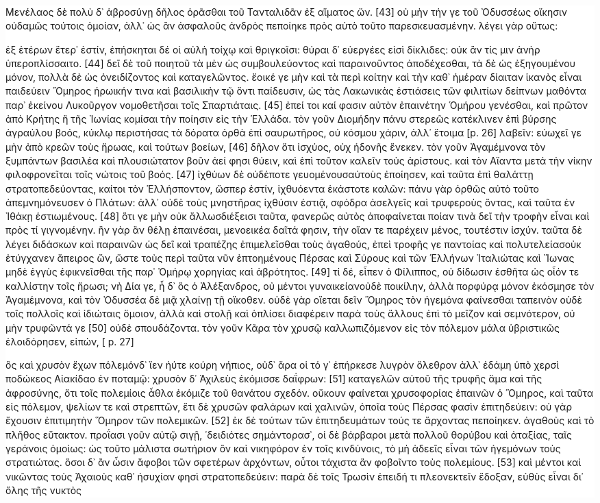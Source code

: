 Μενέλαος δὲ 
πολὺ δ᾽ ἁβροσύνῃ δῆλος ὁρᾶσθαι 
τοῦ Τανταλιδᾶν ἐξ αἵματος ὤν.
[43] οὐ μὴν τήν γε τοῦ Ὀδυσσέως οἴκησιν οὐδαμῶς τούτοις ὁμοίαν, ἀλλ᾽ ὡς ἂν 
ἀσφαλοῦς ἀνδρὸς πεποίηκε πρὸς αὐτὸ τοῦτο παρεσκευασμένην. λέγει γὰρ οὕτως:

ἐξ ἑτέρων ἕτερ᾽ ἐστίν, ἐπήσκηται δέ οἱ αὐλὴ 
τοίχῳ καὶ θριγκοῖσι: θύραι δ᾽ εὐεργέες εἰσὶ 
δίκλιδες: οὐκ ἂν τίς μιν ἀνὴρ ὑπεροπλίσσαιτο.
[44] δεῖ δὲ τοῦ ποιητοῦ τὰ μὲν ὡς συμβουλεύοντος καὶ παραινοῦντος ἀποδέχεσθαι, 
τὰ δὲ ὡς ἐξηγουμένου μόνον, πολλὰ δὲ ὡς ὀνειδίζοντος καὶ καταγελῶντος. ἔοικέ 
γε μὴν καὶ τὰ περὶ κοίτην καὶ τὴν καθ᾽ ἡμέραν δίαιταν ἱκανὸς εἶναι παιδεύειν 
Ὅμηρος ἡρωικήν τινα καὶ βασιλικὴν τῷ ὄντι παίδευσιν, ὡς τὰς Λακωνικὰς 
ἑστιάσεις τῶν φιλιτίων δείπνων μαθόντα παρ᾽ ἐκείνου Λυκοῦργον νομοθετῆσαι τοῖς 
Σπαρτιάταις. [45] ἐπεί τοι καί φασιν αὐτὸν ἐπαινέτην Ὁμήρου γενέσθαι, καὶ 
πρῶτον ἀπὸ Κρήτης ἢ τῆς Ἰωνίας κομίσαι τὴν ποίησιν εἰς τὴν Ἑλλάδα. τὸν γοῦν 
Διομήδην πάνυ στερεῶς κατέκλινεν ἐπὶ βύρσης ἀγραύλου βοός, κύκλῳ περιστήσας τὰ 
δόρατα ὀρθὰ ἐπὶ σαυρωτῆρος, οὐ κόσμου χάριν, ἀλλ᾽ ἕτοιμα [p. 26] λαβεῖν: 
εὐωχεῖ γε μὴν ἀπὸ κρεῶν τοὺς ἥρωας, καὶ τούτων βοείων, [46] δῆλον ὅτι ἰσχύος, 
οὐχ ἡδονῆς ἕνεκεν. τὸν γοῦν Ἀγαμέμνονα τὸν ξυμπάντων βασιλέα καὶ πλουσιώτατον 
βοῦν ἀεί φησι θύειν, καὶ ἐπὶ τοῦτον καλεῖν τοὺς ἀρίστους. καὶ τὸν Αἴαντα μετά 
τὴν νίκην φιλοφρονεῖται τοῖς νώτοις τοῦ βοός. [47] ἰχθύων δὲ οὐδέποτε 
γευομένουσαὐτοὺς ἐποίησεν, καὶ ταῦτα ἐπὶ θαλάττῃ στρατοπεδεύοντας, καίτοι τὸν 
Ἑλλήσποντον, ὥσπερ ἐστίν, ἰχθυόεντα ἑκάστοτε καλῶν: πάνυ γὰρ ὀρθῶς αὐτὸ τοῦτο 
ἀπεμνημόνευσεν ὁ Πλάτων: ἀλλ᾽ οὐδὲ τοὺς μνηστῆρας ἰχθύσιν ἑστιᾷ, σφόδρα 
ἀσελγεῖς καὶ τρυφεροὺς ὄντας, καὶ ταῦτα ἐν Ἰθάκῃ ἑστιωμένους. [48] ὅτι γε μὴν 
οὐκ ἄλλωσδιέξεισι ταῦτα, φανερῶς αὐτὸς ἀποφαίνεται ποίαν τινὰ δεῖ τὴν τροφὴν 
εἶναι καὶ πρὸς τί γιγνομένην. ἣν γὰρ ἂν θέλῃ ἐπαινέσαι, μενοεικέα δαῖτά φησιν, 
τὴν οἵαν τε παρέχειν μένος, τουτέστιν ἰσχύν. ταῦτα δὲ λέγει διδάσκων καὶ 
παραινῶν ὡς δεῖ καὶ τραπέζης ἐπιμελεῖσθαι τοὺς ἀγαθούς, ἐπεὶ τροφῆς γε 
παντοίας καὶ πολυτελείασοὐκ ἐτύγχανεν ἄπειρος ὤν, ὥστε τοὺς περὶ ταῦτα νῦν 
ἐπτοημένους Πέρσας καὶ Σύρους καὶ τῶν Ἑλλήνων Ἰταλιώτας καὶ Ἴωνας μηδὲ ἐγγὺς 
ἐφικνεῖσθαι τῆς παρ᾽ Ὁμήρῳ χορηγίας καὶ ἁβρότητος. [49] τί δέ, εἶπεν ὁ 
Φίλιππος, οὐ δίδωσιν ἐσθῆτα ὡς οἷόν τε καλλίστην τοῖς ἥρωσι; νὴ Δία γε, ἦ δ᾽ 
ὃς ὁ Ἀλέξανδρος, οὐ μέντοι γυναικείανοὐδὲ ποικίλην, ἀλλὰ πορφύρᾳ μόνον 
ἐκόσμησε τὸν Ἀγαμέμνονα, καὶ τὸν Ὀδυσσέα δὲ μιᾷ χλαίνῃ τῇ οἴκοθεν. οὐδὲ γὰρ 
οἴεται δεῖν Ὅμηρος τὸν ἡγεμόνα φαίνεσθαι ταπεινὸν οὐδὲ τοῖς πολλοῖς καὶ 
ἰδιώταις ὅμοιον, ἀλλὰ καὶ στολῇ καὶ ὁπλίσει διαφέρειν παρὰ τοὺς ἄλλους ἐπὶ τὸ 
μεῖζον καὶ σεμνότερον, οὐ μὴν τρυφῶντά γε [50] οὐδὲ σπουδάζοντα. τὸν γοῦν Κᾶρα 
τὸν χρυσῷ καλλωπιζόμενον εἰς τὸν πόλεμον μάλα ὑβριστικῶς ἐλοιδόρησεν, εἰπών, [
p. 27]

ὃς καὶ χρυσὸν ἔχων πόλεμόνδ᾽ ἴεν ἠύτε κούρη 
νήπιος, οὐδ᾽ ἄρα οἱ τό γ᾽ ἐπήρκεσε λυγρὸν ὄλεθρον 
ἀλλ᾽ ἐδάμη ὑπὸ χερσὶ ποδώκεος Αἰακίδαο 
ἐν ποταμῷ: χρυσὸν δ᾽ Ἀχιλεὺς ἐκόμισσε δαΐφρων:
[51] καταγελῶν αὐτοῦ τῆς τρυφῆς ἅμα καὶ τῆς ἀφροσύνης, ὅτι τοῖς πολεμίοις ἆθλα 
ἐκόμιζε τοῦ θανάτου σχεδόν. οὔκουν φαίνεται χρυσοφορίας ἐπαινῶν ὁ Ὅμηρος, καὶ 
ταῦτα εἰς πόλεμον, ψελίων τε καὶ στρεπτῶν, ἔτι δὲ χρυσῶν φαλάρων καὶ χαλινῶν, 
ὁποῖα τοὺς Πέρσας φασὶν ἐπιτηδεύειν: οὐ γὰρ ἔχουσιν ἐπιτιμητὴν Ὅμηρον τῶν 
πολεμικῶν. [52] ἐκ δὲ τούτων τῶν ἐπιτηδευμάτων τούς τε ἄρχοντας πεποίηκεν. 
ἀγαθοὺς καὶ τὸ πλῆθος εὔτακτον. προΐασι γοῦν αὐτῷ σιγῇ, ῾δειδιότες 
σημάντορασ᾽, οἱ δὲ βάρβαροι μετὰ πολλοῦ θορύβου καὶ ἀταξίας, ταῖς γεράνοις 
ὁμοίως: ὡς τοῦτο μάλιστα σωτήριον ὂν καὶ νικηφόρον ἐν τοῖς κινδύνοις, τὸ μὴ 
ἀδεεῖς εἶναι τῶν ἡγεμόνων τοὺς στρατιώτας. ὅσοι δ᾽ ἂν ὦσιν ἄφοβοι τῶν σφετέρων 
ἀρχόντων, οὗτοι τάχιστα ἂν φοβοῖντο τοὺς πολεμίους. [53] καὶ μέντοι καὶ 
νικῶντας τοὺς Ἀχαιοὺς καθ᾽ ἡσυχίαν φησὶ στρατοπεδεύειν: παρὰ δὲ τοῖς Τρωσὶν 
ἐπειδή τι πλεονεκτεῖν ἔδοξαν, εὐθὺς εἶναι δι᾽ ὅλης τῆς νυκτὸς
